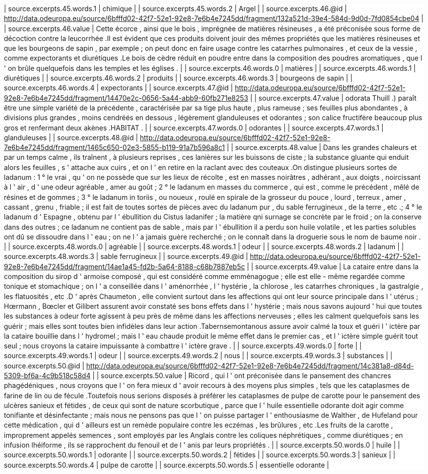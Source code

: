 | source.excerpts.45.words.1 | chimique |
| source.excerpts.45.words.2 | Argel |
| source.excerpts.46.@id | http://data.odeuropa.eu/source/6bfffd02-42f7-52e1-92e8-7e6b4e7245dd/fragment/132a521d-39e4-584d-9d0d-7fd0854cbe04 |
| source.excerpts.46.value | Cette écorce , ainsi que le bois , imprégnée de matières résineuses , a été préconisée sous forme de décoction contre la leucorrhée .Il est évident que ces produits doivent jouir des mêmes propriétés que les matières résineuses et que les bourgeons de sapin , par exemple ; on peut donc en faire usage contre les catarrhes pulmonaires , et ceux de la vessie , comme expectorants et diurétiques .Le bois de cèdre réduit en poudre entre dans la composition des poudres aromatiques , que l ' on brûle quelquefois dans les temples et les églises . |
| source.excerpts.46.words.0 | matières |
| source.excerpts.46.words.1 | diurétiques |
| source.excerpts.46.words.2 | produits |
| source.excerpts.46.words.3 | bourgeons de sapin |
| source.excerpts.46.words.4 | expectorants |
| source.excerpts.47.@id | http://data.odeuropa.eu/source/6bfffd02-42f7-52e1-92e8-7e6b4e7245dd/fragment/14470e2c-0656-5a44-abb9-60fb271e8253 |
| source.excerpts.47.value | odorata Thuill .) paraît être une simple variété de la précédente , caractérisée par sa tige plus haute , plus rameuse ; ses feuilles plus abondantes , à divisions plus grandes , moins cendréés en dessous , légèrement glanduleuses et odorantes ; son calice fructifère beaucoup plus gros et renfermant deux akènes .HABITAT . |
| source.excerpts.47.words.0 | odorantes |
| source.excerpts.47.words.1 | glanduleuses |
| source.excerpts.48.@id | http://data.odeuropa.eu/source/6bfffd02-42f7-52e1-92e8-7e6b4e7245dd/fragment/1465c650-02e3-5855-b119-91a7b596a8c1 |
| source.excerpts.48.value | Dans les grandes chaleurs et par un temps calme , ils traînent , à plusieurs reprises , ces lanières sur les buissons de ciste ; la substance gluante qui enduit alors les feuilles , s ' attache aux cuirs , et on l ' en retire en la raclant avec des couteaux .On distingue plusieurs sortes de ladanum : 1 ° le vrai , qu ' on ne possède que sur les lieux de récolte , est en masses noirâtres , adhérant , aux doigts , noircissant à l ' air , d ' une odeur agréable , amer au goût ; 2 ° le ladanum en masses du commerce , qui est , comme le précédent , mêlé de résines et de gommes ; 3 ° le ladanum in toriis , ou noueux , roulé en spirale de la grosseur du pouce , lourd , terreux , amer , cassant , grenu , friable ; il est fait de toutes sortes de pièces avec du ladanum pur , du sable ferrugineux , de la terre , etc .; 4 ° le ladanum d ' Espagne , obtenu par l ' ébullition du Cistus ladanifer ; la matière qni surnage se concrète par le froid ; on la conserve dans des outres ; ce ladanum ne contient pas de sable , mais par l ' ébullition il a perdu son huile volatile , et les parties solubles ont dû se dissoudre dans l ' eau ; on ne l ' a jamais guère recherché ; on le connaît dans la droguerie sous le nom de baume noir . |
| source.excerpts.48.words.0 | agréable |
| source.excerpts.48.words.1 | odeur |
| source.excerpts.48.words.2 | ladanum |
| source.excerpts.48.words.3 | sable ferrugineux |
| source.excerpts.49.@id | http://data.odeuropa.eu/source/6bfffd02-42f7-52e1-92e8-7e6b4e7245dd/fragment/14ae1a45-fd2b-5a64-8188-c68b7887eb5c |
| source.excerpts.49.value | La cataire entre dans la composition du sirop d ' armoise composé , qui est considéré comme emménagogue ; elle est elle - même regardée comme tonique et stomachique ; on l ' a conseillée dans l ' aménorrhée , l ' hystérie , la chlorose , les catarrhes chroniques , la gastralgie , les flatuosités , etc .D ' après Chaumeton , elle convient surtout dans les affections qui ont leur source principale dans l ' utérus ; Hœrmann , Bœcler et Gilibert assurent avoir constaté ses bons effets dans l ' hystérie ; mais nous savons aujourd ' hui que toutes les substances à odeur forte agissent à peu près de même dans les affections nerveuses ; elles les calment quelquefois sans les guérir ; mais elles sont toutes bien infidèles dans leur action .Tabernsemontanous assure avoir calmé la toux et guéri l ' ictère par la cataire bouillie dans l ' hydromel ; mais l ' eau chaude produit le même effet dans le premier cas , et l ' ictère simple guérit tout seul ; nous croyons la cataire impuissante à combattre l ' ictère grave . |
| source.excerpts.49.words.0 | forte |
| source.excerpts.49.words.1 | odeur |
| source.excerpts.49.words.2 | nous |
| source.excerpts.49.words.3 | substances |
| source.excerpts.50.@id | http://data.odeuropa.eu/source/6bfffd02-42f7-52e1-92e8-7e6b4e7245dd/fragment/14c381a8-d84d-5309-bf6a-4c9b518c58d4 |
| source.excerpts.50.value | Ricord , qui l ' ont préconisée dans le pansement des chancres phagédéniques , nous croyons que l ' on fera mieux d ' avoir recours à des moyens plus simples , tels que les cataplasmes de farine de lin ou de fécule .Toutefois nous serions disposés à préférer les cataplasmes de pulpe de carotte pour le pansement des ulcères sanieux et fétides , de ceux qui sont de nature scorbutique , parce que l ' huile essentielle odorante doit agir comme tonifiante et désinfectante ; mais nous ne pensons pas que l ' on puisse partager l ' enthousiasme de Walther , de Hufeland pour cette médication , qui d ' ailleurs est un remède populaire contre les eczémas , les brûlures , etc .Les fruits de la carotte , improprement appelés semences , sont employés par les Anglais contre les coliques néphrétiques , comme diurétiques ; en infusion lhéiforme , ils se rapprochent du fenouil et de l ' anis par leurs propriétés . |
| source.excerpts.50.words.0 | huile |
| source.excerpts.50.words.1 | odorante |
| source.excerpts.50.words.2 | fétides |
| source.excerpts.50.words.3 | sanieux |
| source.excerpts.50.words.4 | pulpe de carotte |
| source.excerpts.50.words.5 | essentielle odorante |